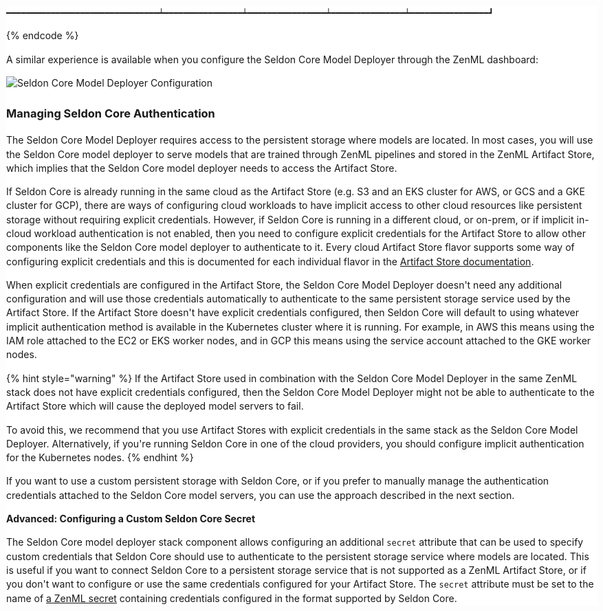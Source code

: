 ```
━━━━━━━━━━━━━━━━━━━━━━━━━━━━━━━┷━━━━━━━━━━━━━━━━┷━━━━━━━━━━━━━━━━┷━━━━━━━━━━━━━━━┷━━━━━━━━━━━━━━━━┛
```
{% endcode %}

A similar experience is available when you configure the Seldon Core Model Deployer through the ZenML dashboard:

![Seldon Core Model Deployer Configuration](../../.gitbook/assets/seldon-model-deployer-service-connector.png)

### Managing Seldon Core Authentication

The Seldon Core Model Deployer requires access to the persistent storage where models are located. In most cases, you will use the Seldon Core model deployer to serve models that are trained through ZenML pipelines and stored in the ZenML Artifact Store, which implies that the Seldon Core model deployer needs to access the Artifact Store.

If Seldon Core is already running in the same cloud as the Artifact Store (e.g. S3 and an EKS cluster for AWS, or GCS and a GKE cluster for GCP), there are ways of configuring cloud workloads to have implicit access to other cloud resources like persistent storage without requiring explicit credentials. However, if Seldon Core is running in a different cloud, or on-prem, or if implicit in-cloud workload authentication is not enabled, then you need to configure explicit credentials for the Artifact Store to allow other components like the Seldon Core model deployer to authenticate to it. Every cloud Artifact Store flavor supports some way of configuring explicit credentials and this is documented for each individual flavor in the [Artifact Store documentation](https://docs.zenml.io/stacks/artifact-stores/).

When explicit credentials are configured in the Artifact Store, the Seldon Core Model Deployer doesn't need any additional configuration and will use those credentials automatically to authenticate to the same persistent storage service used by the Artifact Store. If the Artifact Store doesn't have explicit credentials configured, then Seldon Core will default to using whatever implicit authentication method is available in the Kubernetes cluster where it is running. For example, in AWS this means using the IAM role attached to the EC2 or EKS worker nodes, and in GCP this means using the service account attached to the GKE worker nodes.

{% hint style="warning" %}
If the Artifact Store used in combination with the Seldon Core Model Deployer in the same ZenML stack does not have explicit credentials configured, then the Seldon Core Model Deployer might not be able to authenticate to the Artifact Store which will cause the deployed model servers to fail.

To avoid this, we recommend that you use Artifact Stores with explicit credentials in the same stack as the Seldon Core Model Deployer. Alternatively, if you're running Seldon Core in one of the cloud providers, you should configure implicit authentication for the Kubernetes nodes.
{% endhint %}

If you want to use a custom persistent storage with Seldon Core, or if you prefer to manually manage the authentication credentials attached to the Seldon Core model servers, you can use the approach described in the next section.

**Advanced: Configuring a Custom Seldon Core Secret**

The Seldon Core model deployer stack component allows configuring an additional `secret` attribute that can be used to specify custom credentials that Seldon Core should use to authenticate to the persistent storage service where models are located. This is useful if you want to connect Seldon Core to a persistent storage service that is not supported as a ZenML Artifact Store, or if you don't want to configure or use the same credentials configured for your Artifact Store. The `secret` attribute must be set to the name of [a ZenML secret](https://docs.zenml.io/how-to/project-setup-and-management/interact-with-secrets) containing credentials configured in the format supported by Seldon Core.

